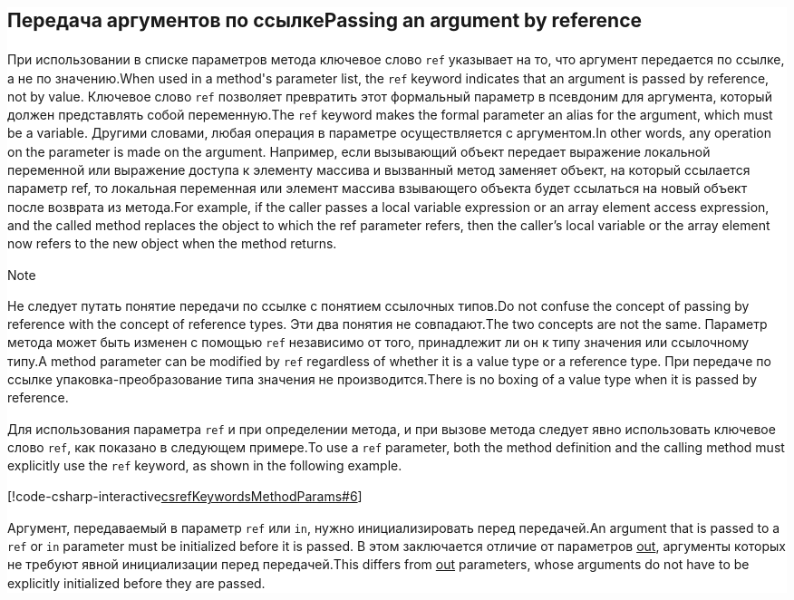 ## <a name="passing-an-argument-by-reference"></a><span data-ttu-id="b7b4a-113">Передача аргументов по ссылке</span><span class="sxs-lookup"><span data-stu-id="b7b4a-113">Passing an argument by reference</span></span>

<span data-ttu-id="b7b4a-114">При использовании в списке параметров метода ключевое слово `ref` указывает на то, что аргумент передается по ссылке, а не по значению.</span><span class="sxs-lookup"><span data-stu-id="b7b4a-114">When used in a method's parameter list, the `ref` keyword indicates that an argument is passed by reference, not by value.</span></span> <span data-ttu-id="b7b4a-115">Ключевое слово `ref` позволяет превратить этот формальный параметр в псевдоним для аргумента, который должен представлять собой переменную.</span><span class="sxs-lookup"><span data-stu-id="b7b4a-115">The `ref` keyword makes the formal parameter an alias for the argument, which must be a variable.</span></span> <span data-ttu-id="b7b4a-116">Другими словами, любая операция в параметре осуществляется с аргументом.</span><span class="sxs-lookup"><span data-stu-id="b7b4a-116">In other words, any operation on the parameter is made on the argument.</span></span> <span data-ttu-id="b7b4a-117">Например, если вызывающий объект передает выражение локальной переменной или выражение доступа к элементу массива и вызванный метод заменяет объект, на который ссылается параметр ref, то локальная переменная или элемент массива взывающего объекта будет ссылаться на новый объект после возврата из метода.</span><span class="sxs-lookup"><span data-stu-id="b7b4a-117">For example, if the caller passes a local variable expression or an array element access expression, and the called method replaces the object to which the ref parameter refers, then the caller’s local variable or the array element now refers to the new object when the method returns.</span></span>

> [!NOTE]
> <span data-ttu-id="b7b4a-118">Не следует путать понятие передачи по ссылке с понятием ссылочных типов.</span><span class="sxs-lookup"><span data-stu-id="b7b4a-118">Do not confuse the concept of passing by reference with the concept of reference types.</span></span> <span data-ttu-id="b7b4a-119">Эти два понятия не совпадают.</span><span class="sxs-lookup"><span data-stu-id="b7b4a-119">The two concepts are not the same.</span></span> <span data-ttu-id="b7b4a-120">Параметр метода может быть изменен с помощью `ref` независимо от того, принадлежит ли он к типу значения или ссылочному типу.</span><span class="sxs-lookup"><span data-stu-id="b7b4a-120">A method parameter can be modified by `ref` regardless of whether it is a value type or a reference type.</span></span> <span data-ttu-id="b7b4a-121">При передаче по ссылке упаковка-преобразование типа значения не производится.</span><span class="sxs-lookup"><span data-stu-id="b7b4a-121">There is no boxing of a value type when it is passed by reference.</span></span>  

<span data-ttu-id="b7b4a-122">Для использования параметра `ref` и при определении метода, и при вызове метода следует явно использовать ключевое слово `ref`, как показано в следующем примере.</span><span class="sxs-lookup"><span data-stu-id="b7b4a-122">To use a `ref` parameter, both the method definition and the calling method must explicitly use the `ref` keyword, as shown in the following example.</span></span>  

[!code-csharp-interactive[csrefKeywordsMethodParams#6](~/samples/snippets/csharp/language-reference/keywords/in-ref-out-modifier/RefParameterModifier.cs#1)]

<span data-ttu-id="b7b4a-123">Аргумент, передаваемый в параметр `ref` или `in`, нужно инициализировать перед передачей.</span><span class="sxs-lookup"><span data-stu-id="b7b4a-123">An argument that is passed to a `ref` or `in` parameter must be initialized before it is passed.</span></span> <span data-ttu-id="b7b4a-124">В этом заключается отличие от параметров [out](out-parameter-modifier.md), аргументы которых не требуют явной инициализации перед передачей.</span><span class="sxs-lookup"><span data-stu-id="b7b4a-124">This differs from [out](out-parameter-modifier.md) parameters, whose arguments do not have to be explicitly initialized before they are passed.</span></span>
